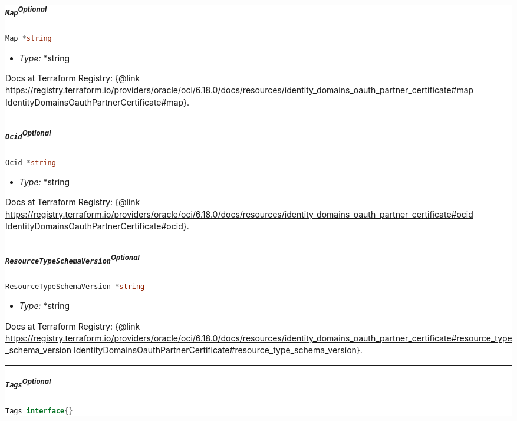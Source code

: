 ##### `Map`<sup>Optional</sup> <a name="Map" id="rhizo-co-terraform-provider-oci.identityDomainsOauthPartnerCertificate.IdentityDomainsOauthPartnerCertificateConfig.property.map"></a>

```go
Map *string
```

- *Type:* *string

Docs at Terraform Registry: {@link https://registry.terraform.io/providers/oracle/oci/6.18.0/docs/resources/identity_domains_oauth_partner_certificate#map IdentityDomainsOauthPartnerCertificate#map}.

---

##### `Ocid`<sup>Optional</sup> <a name="Ocid" id="rhizo-co-terraform-provider-oci.identityDomainsOauthPartnerCertificate.IdentityDomainsOauthPartnerCertificateConfig.property.ocid"></a>

```go
Ocid *string
```

- *Type:* *string

Docs at Terraform Registry: {@link https://registry.terraform.io/providers/oracle/oci/6.18.0/docs/resources/identity_domains_oauth_partner_certificate#ocid IdentityDomainsOauthPartnerCertificate#ocid}.

---

##### `ResourceTypeSchemaVersion`<sup>Optional</sup> <a name="ResourceTypeSchemaVersion" id="rhizo-co-terraform-provider-oci.identityDomainsOauthPartnerCertificate.IdentityDomainsOauthPartnerCertificateConfig.property.resourceTypeSchemaVersion"></a>

```go
ResourceTypeSchemaVersion *string
```

- *Type:* *string

Docs at Terraform Registry: {@link https://registry.terraform.io/providers/oracle/oci/6.18.0/docs/resources/identity_domains_oauth_partner_certificate#resource_type_schema_version IdentityDomainsOauthPartnerCertificate#resource_type_schema_version}.

---

##### `Tags`<sup>Optional</sup> <a name="Tags" id="rhizo-co-terraform-provider-oci.identityDomainsOauthPartnerCertificate.IdentityDomainsOauthPartnerCertificateConfig.property.tags"></a>

```go
Tags interface{}
```
